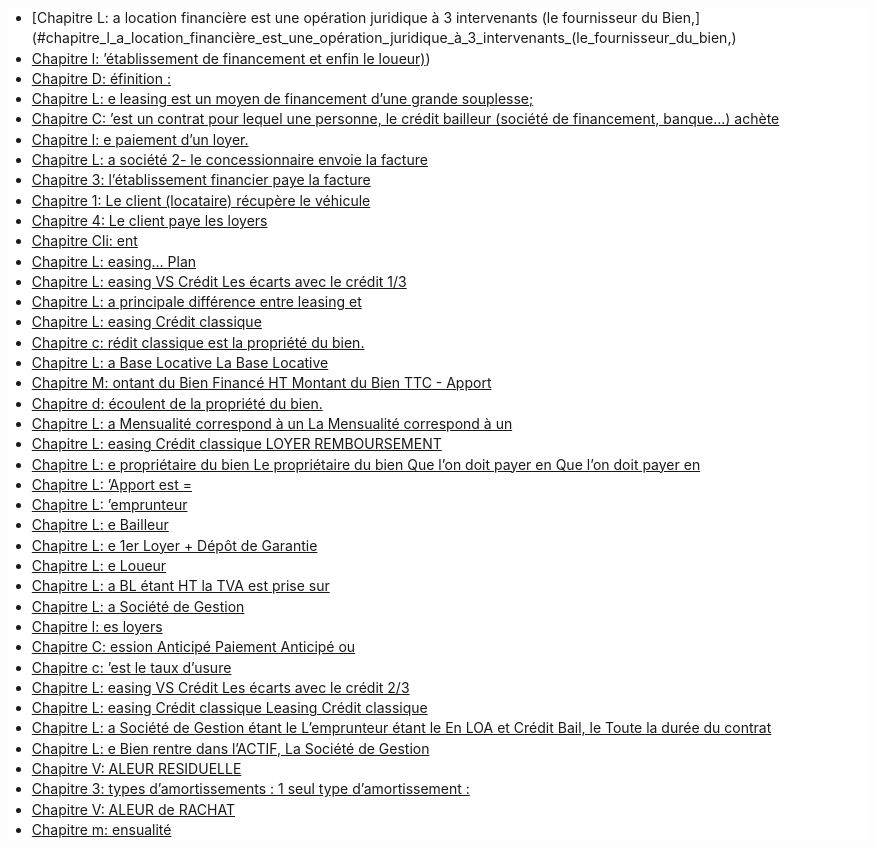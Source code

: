 - [Chapitre L: a location financière est une opération juridique à 3 intervenants (le fournisseur du Bien,](#chapitre_l_a_location_financière_est_une_opération_juridique_à_3_intervenants_(le_fournisseur_du_bien,)
- [Chapitre l: ’établissement de financement et enfin le loueur)](#chapitre_l_’établissement_de_financement_et_enfin_le_loueur))
- [Chapitre D: éfinition :](#chapitre_d_éfinition_)
- [Chapitre L: e leasing est un moyen de financement d’une grande souplesse;](#chapitre_l_e_leasing_est_un_moyen_de_financement_d’une_grande_souplesse;)
- [Chapitre C: ’est un contrat pour lequel une personne, le crédit bailleur (société de financement, banque…) achète](#chapitre_c_’est_un_contrat_pour_lequel_une_personne,_le_crédit_bailleur_(société_de_financement,_banque…)_achète)
- [Chapitre l: e paiement d’un loyer.](#chapitre_l_e_paiement_d’un_loyer.)
- [Chapitre L: a société 2- le concessionnaire envoie la facture](#chapitre_l_a_société_2-_le_concessionnaire_envoie_la_facture)
- [Chapitre 3: l’établissement financier paye la facture](#chapitre_3_l’établissement_financier_paye_la_facture)
- [Chapitre 1: Le client (locataire) récupère le véhicule](#chapitre_1_le_client_(locataire)_récupère_le_véhicule)
- [Chapitre 4: Le client paye les loyers](#chapitre_4_le_client_paye_les_loyers)
- [Chapitre Cli: ent](#chapitre_cli_ent)
- [Chapitre L: easing… Plan](#chapitre_l_easing…_plan)
- [Chapitre L: easing VS Crédit Les écarts avec le crédit 1/3](#chapitre_l_easing_vs_crédit_les_écarts_avec_le_crédit_1/3)
- [Chapitre L: a principale différence entre leasing et](#chapitre_l_a_principale_différence_entre_leasing_et)
- [Chapitre L: easing Crédit classique](#chapitre_l_easing_crédit_classique)
- [Chapitre c: rédit classique est la propriété du bien.](#chapitre_c_rédit_classique_est_la_propriété_du_bien.)
- [Chapitre L: a Base Locative La Base Locative](#chapitre_l_a_base_locative_la_base_locative)
- [Chapitre M: ontant du Bien Financé HT Montant du Bien TTC - Apport](#chapitre_m_ontant_du_bien_financé_ht_montant_du_bien_ttc_-_apport)
- [Chapitre d: écoulent de la propriété du bien.](#chapitre_d_écoulent_de_la_propriété_du_bien.)
- [Chapitre L: a Mensualité correspond à un La Mensualité correspond à un](#chapitre_l_a_mensualité_correspond_à_un_la_mensualité_correspond_à_un)
- [Chapitre L: easing Crédit classique LOYER REMBOURSEMENT](#chapitre_l_easing_crédit_classique_loyer_remboursement)
- [Chapitre L: e propriétaire du bien Le propriétaire du bien Que l’on doit payer en Que l’on doit payer en](#chapitre_l_e_propriétaire_du_bien_le_propriétaire_du_bien_que_l’on_doit_payer_en_que_l’on_doit_payer_en)
- [Chapitre L: ’Apport est =](#chapitre_l_’apport_est_=)
- [Chapitre L: ’emprunteur](#chapitre_l_’emprunteur)
- [Chapitre L: e Bailleur](#chapitre_l_e_bailleur)
- [Chapitre L: e 1er Loyer + Dépôt de Garantie](#chapitre_l_e_1er_loyer_+_dépôt_de_garantie)
- [Chapitre L: e Loueur](#chapitre_l_e_loueur)
- [Chapitre L: a BL étant HT la TVA est prise sur](#chapitre_l_a_bl_étant_ht_la_tva_est_prise_sur)
- [Chapitre L: a Société de Gestion](#chapitre_l_a_société_de_gestion)
- [Chapitre l: es loyers](#chapitre_l_es_loyers)
- [Chapitre C: ession Anticipé Paiement Anticipé ou](#chapitre_c_ession_anticipé_paiement_anticipé_ou)
- [Chapitre c: ’est le taux d’usure](#chapitre_c_’est_le_taux_d’usure)
- [Chapitre L: easing VS Crédit Les écarts avec le crédit 2/3](#chapitre_l_easing_vs_crédit_les_écarts_avec_le_crédit_2/3)
- [Chapitre L: easing Crédit classique Leasing Crédit classique](#chapitre_l_easing_crédit_classique_leasing_crédit_classique)
- [Chapitre L: a Société de Gestion étant le L’emprunteur étant le En LOA et Crédit Bail, le Toute la durée du contrat](#chapitre_l_a_société_de_gestion_étant_le_l’emprunteur_étant_le_en_loa_et_crédit_bail,_le_toute_la_durée_du_contrat)
- [Chapitre L: e Bien rentre dans l’ACTIF, La Société de Gestion](#chapitre_l_e_bien_rentre_dans_l’actif,_la_société_de_gestion)
- [Chapitre V: ALEUR RESIDUELLE](#chapitre_v_aleur_residuelle)
- [Chapitre 3: types d’amortissements : 1 seul type d’amortissement :](#chapitre_3_types_d’amortissements__1_seul_type_d’amortissement_)
- [Chapitre V: ALEUR de RACHAT](#chapitre_v_aleur_de_rachat)
- [Chapitre m: ensualité](#chapitre_m_ensualité)